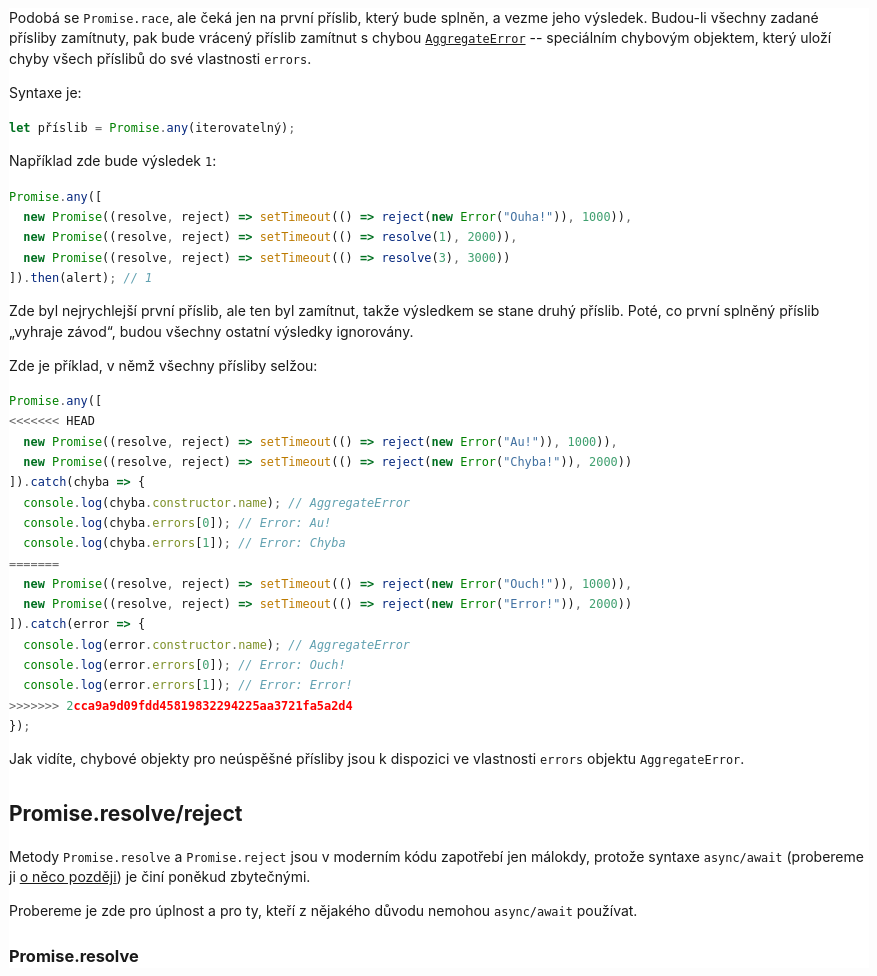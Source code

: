 Podobá se `Promise.race`, ale čeká jen na první příslib, který bude splněn, a vezme jeho výsledek. Budou-li všechny zadané přísliby zamítnuty, pak bude vrácený příslib zamítnut s chybou [`AggregateError`](mdn:js/AggregateError) -- speciálním chybovým objektem, který uloží chyby všech příslibů do své vlastnosti `errors`.

Syntaxe je:

```js
let příslib = Promise.any(iterovatelný);
```

Například zde bude výsledek `1`:

```js run
Promise.any([
  new Promise((resolve, reject) => setTimeout(() => reject(new Error("Ouha!")), 1000)),
  new Promise((resolve, reject) => setTimeout(() => resolve(1), 2000)),
  new Promise((resolve, reject) => setTimeout(() => resolve(3), 3000))
]).then(alert); // 1
```

Zde byl nejrychlejší první příslib, ale ten byl zamítnut, takže výsledkem se stane druhý příslib.  Poté, co první splněný příslib „vyhraje závod“, budou všechny ostatní výsledky ignorovány.

Zde je příklad, v němž všechny přísliby selžou:

```js run
Promise.any([
<<<<<<< HEAD
  new Promise((resolve, reject) => setTimeout(() => reject(new Error("Au!")), 1000)),
  new Promise((resolve, reject) => setTimeout(() => reject(new Error("Chyba!")), 2000))
]).catch(chyba => {
  console.log(chyba.constructor.name); // AggregateError
  console.log(chyba.errors[0]); // Error: Au!
  console.log(chyba.errors[1]); // Error: Chyba
=======
  new Promise((resolve, reject) => setTimeout(() => reject(new Error("Ouch!")), 1000)),
  new Promise((resolve, reject) => setTimeout(() => reject(new Error("Error!")), 2000))
]).catch(error => {
  console.log(error.constructor.name); // AggregateError
  console.log(error.errors[0]); // Error: Ouch!
  console.log(error.errors[1]); // Error: Error!
>>>>>>> 2cca9a9d09fdd45819832294225aa3721fa5a2d4
});
```

Jak vidíte, chybové objekty pro neúspěšné přísliby jsou k dispozici ve vlastnosti `errors` objektu `AggregateError`.

## Promise.resolve/reject

Metody `Promise.resolve` a `Promise.reject` jsou v moderním kódu zapotřebí jen málokdy, protože syntaxe `async/await` (probereme ji [o něco později](info:async-await)) je činí poněkud zbytečnými.

Probereme je zde pro úplnost a pro ty, kteří z nějakého důvodu nemohou `async/await` používat.

### Promise.resolve
